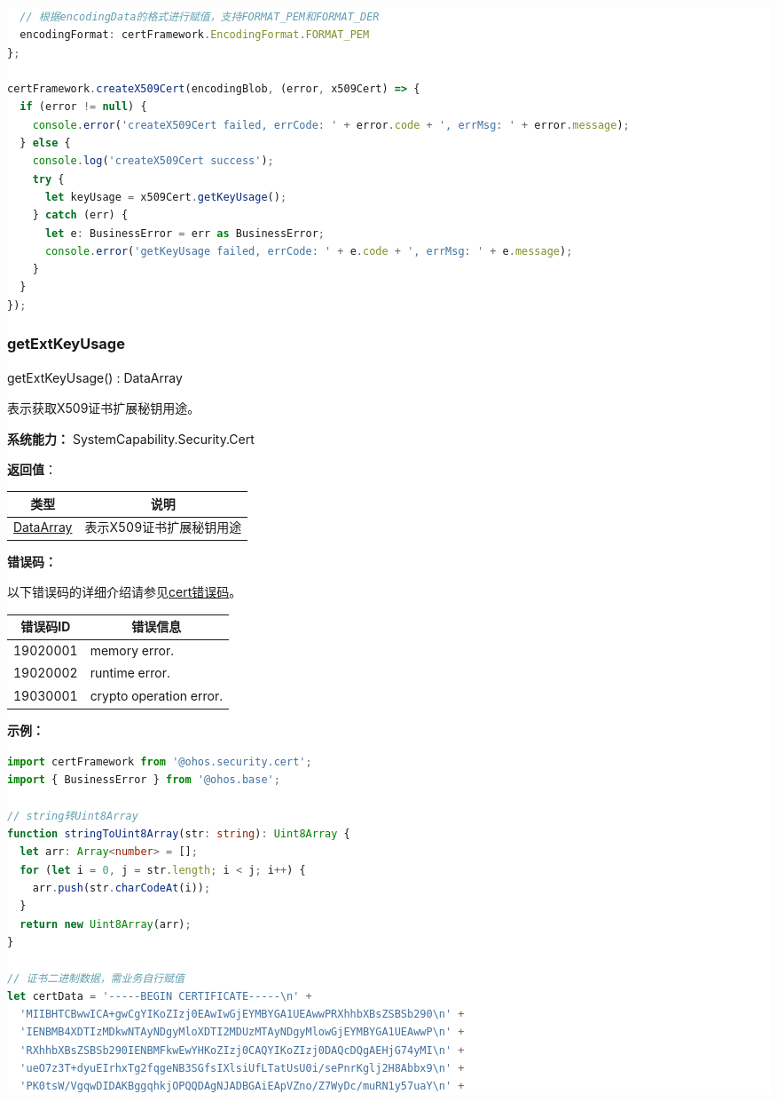 ```ts
  // 根据encodingData的格式进行赋值，支持FORMAT_PEM和FORMAT_DER
  encodingFormat: certFramework.EncodingFormat.FORMAT_PEM
};

certFramework.createX509Cert(encodingBlob, (error, x509Cert) => {
  if (error != null) {
    console.error('createX509Cert failed, errCode: ' + error.code + ', errMsg: ' + error.message);
  } else {
    console.log('createX509Cert success');
    try {
      let keyUsage = x509Cert.getKeyUsage();
    } catch (err) {
      let e: BusinessError = err as BusinessError;
      console.error('getKeyUsage failed, errCode: ' + e.code + ', errMsg: ' + e.message);
    }
  }
});
```

### getExtKeyUsage

getExtKeyUsage() : DataArray

表示获取X509证书扩展秘钥用途。

**系统能力：** SystemCapability.Security.Cert

**返回值**：

| 类型                    | 说明                     |
| ----------------------- | ------------------------ |
| [DataArray](#dataarray) | 表示X509证书扩展秘钥用途 |

**错误码：**

以下错误码的详细介绍请参见[cert错误码](../errorcodes/errorcode-cert.md)。

| 错误码ID | 错误信息                                          |
| -------- | ------------------------------------------------- |
| 19020001 | memory error.                                     |
| 19020002 | runtime error.                                    |
| 19030001 | crypto operation error.|

**示例：**

```ts
import certFramework from '@ohos.security.cert';
import { BusinessError } from '@ohos.base';

// string转Uint8Array
function stringToUint8Array(str: string): Uint8Array {
  let arr: Array<number> = [];
  for (let i = 0, j = str.length; i < j; i++) {
    arr.push(str.charCodeAt(i));
  }
  return new Uint8Array(arr);
}

// 证书二进制数据，需业务自行赋值
let certData = '-----BEGIN CERTIFICATE-----\n' +
  'MIIBHTCBwwICA+gwCgYIKoZIzj0EAwIwGjEYMBYGA1UEAwwPRXhhbXBsZSBSb290\n' +
  'IENBMB4XDTIzMDkwNTAyNDgyMloXDTI2MDUzMTAyNDgyMlowGjEYMBYGA1UEAwwP\n' +
  'RXhhbXBsZSBSb290IENBMFkwEwYHKoZIzj0CAQYIKoZIzj0DAQcDQgAEHjG74yMI\n' +
  'ueO7z3T+dyuEIrhxTg2fqgeNB3SGfsIXlsiUfLTatUsU0i/sePnrKglj2H8Abbx9\n' +
  'PK0tsW/VgqwDIDAKBggqhkjOPQQDAgNJADBGAiEApVZno/Z7WyDc/muRN1y57uaY\n' +
```